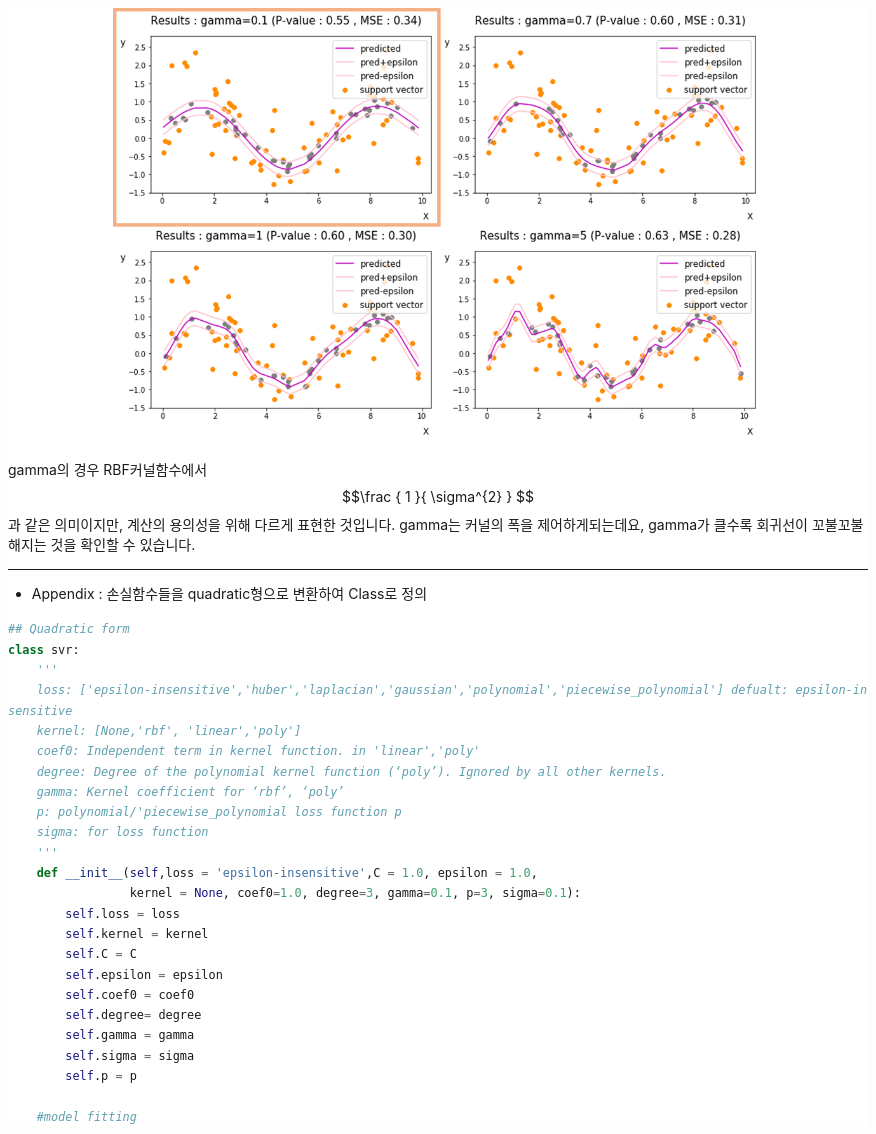<p align="center"><img width="650" height="auto" img src="/images/image_90.png"></p>

gamma의 경우 RBF커널함수에서 $$\frac { 1 }{ \sigma^{2} } $$ 과 같은 의미이지만, 계산의 용의성을 위해 다르게 표현한 것입니다. gamma는 커널의 폭을 제어하게되는데요, gamma가 클수록 회귀선이 꼬불꼬불해지는 것을 확인할 수 있습니다.



---
* Appendix : 손실함수들을 quadratic형으로 변환하여 Class로 정의


```python
## Quadratic form
class svr:
    '''
    loss: ['epsilon-insensitive','huber','laplacian','gaussian','polynomial','piecewise_polynomial'] defualt: epsilon-insensitive
    kernel: [None,'rbf', 'linear','poly']
    coef0: Independent term in kernel function. in 'linear','poly'
    degree: Degree of the polynomial kernel function (‘poly’). Ignored by all other kernels.
    gamma: Kernel coefficient for ‘rbf’, ‘poly’
    p: polynomial/'piecewise_polynomial loss function p
    sigma: for loss function
    '''
    def __init__(self,loss = 'epsilon-insensitive',C = 1.0, epsilon = 1.0,
                 kernel = None, coef0=1.0, degree=3, gamma=0.1, p=3, sigma=0.1):
        self.loss = loss
        self.kernel = kernel
        self.C = C
        self.epsilon = epsilon
        self.coef0 = coef0
        self.degree= degree
        self.gamma = gamma
        self.sigma = sigma
        self.p = p

    #model fitting    
```